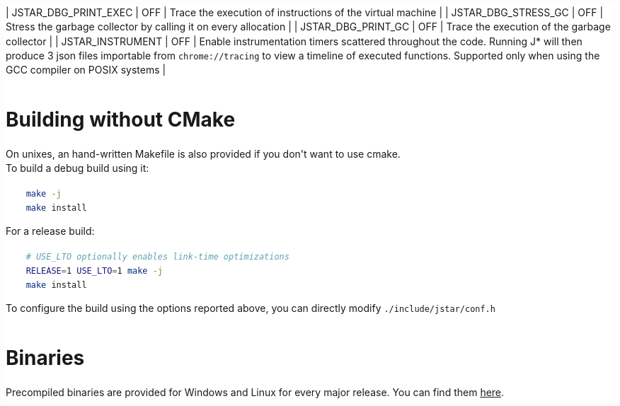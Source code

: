 | JSTAR_DBG_PRINT_EXEC |   OFF   | Trace the execution of instructions of the virtual machine |
| JSTAR_DBG_STRESS_GC  |   OFF   | Stress the garbage collector by calling it on every allocation |
| JSTAR_DBG_PRINT_GC   |   OFF   | Trace the execution of the garbage collector |
| JSTAR_INSTRUMENT     |   OFF   | Enable instrumentation timers scattered throughout the code. Running J* will then produce 3 json files importable from `chrome://tracing` to view a timeline of executed functions. Supported only when using the GCC compiler on POSIX systems |

# Building without CMake

On unixes, an hand-written Makefile is also provided if you don't want to use cmake.  
To build a debug build using it:
```sh
    make -j
    make install
```
For a release build:
```sh
    # USE_LTO optionally enables link-time optimizations
    RELEASE=1 USE_LTO=1 make -j
    make install
```

To configure the build using the options reported above, you can directly modify
`./include/jstar/conf.h`

# Binaries

Precompiled binaries are provided for Windows and Linux for every major release. You can find them
[here](https://github.com/bamless/jstar/releases).
